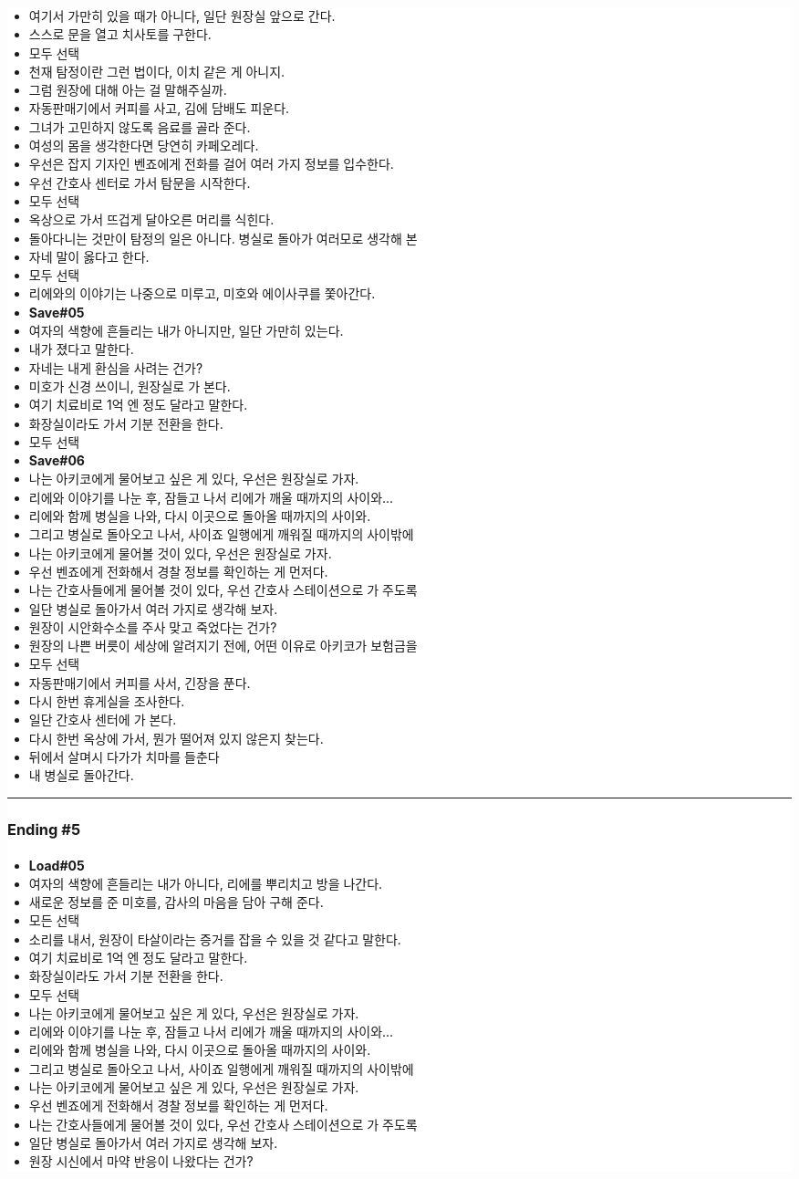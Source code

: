 * 여기서 가만히 있을 때가 아니다, 일단 원장실 앞으로 간다.
* 스스로 문을 열고 치사토를 구한다.
* 모두 선택
* 천재 탐정이란 그런 법이다, 이치 같은 게 아니지.
* 그럼 원장에 대해 아는 걸 말해주실까.
* 자동판매기에서 커피를 사고, 김에 담배도 피운다.
* 그녀가 고민하지 않도록 음료를 골라 준다.
* 여성의 몸을 생각한다면 당연히 카페오레다.
* 우선은 잡지 기자인 벤죠에게 전화를 걸어 여러 가지 정보를 입수한다.
* 우선 간호사 센터로 가서 탐문을 시작한다.
* 모두 선택
* 옥상으로 가서 뜨겁게 달아오른 머리를 식힌다.
* 돌아다니는 것만이 탐정의 일은 아니다. 병실로 돌아가 여러모로 생각해 본
* 자네 말이 옳다고 한다.
* 모두 선택
* 리에와의 이야기는 나중으로 미루고, 미호와 에이사쿠를 쫓아간다.
* **Save#05**
* 여자의 색향에 흔들리는 내가 아니지만, 일단 가만히 있는다.
* 내가 졌다고 말한다.
* 자네는 내게 환심을 사려는 건가?
* 미호가 신경 쓰이니, 원장실로 가 본다.
* 여기 치료비로 1억 엔 정도 달라고 말한다.
* 화장실이라도 가서 기분 전환을 한다.
* 모두 선택
* **Save#06**
* 나는 아키코에게 물어보고 싶은 게 있다, 우선은 원장실로 가자.
* 리에와 이야기를 나눈 후, 잠들고 나서 리에가 깨울 때까지의 사이와...
* 리에와 함께 병실을 나와, 다시 이곳으로 돌아올 때까지의 사이와.
* 그리고 병실로 돌아오고 나서, 사이죠 일행에게 깨워질 때까지의 사이밖에
* 나는 아키코에게 물어볼 것이 있다, 우선은 원장실로 가자.
* 우선 벤죠에게 전화해서 경찰 정보를 확인하는 게 먼저다.
* 나는 간호사들에게 물어볼 것이 있다, 우선 간호사 스테이션으로 가 주도록
* 일단 병실로 돌아가서 여러 가지로 생각해 보자.
* 원장이 시안화수소를 주사 맞고 죽었다는 건가?
* 원장의 나쁜 버릇이 세상에 알려지기 전에, 어떤 이유로 아키코가 보험금을
* 모두 선택
* 자동판매기에서 커피를 사서, 긴장을 푼다.
* 다시 한번 휴게실을 조사한다.
* 일단 간호사 센터에 가 본다.
* 다시 한번 옥상에 가서, 뭔가 떨어져 있지 않은지 찾는다.
* 뒤에서 살며시 다가가 치마를 들춘다
* 내 병실로 돌아간다.

---

### Ending #5

* **Load#05**
* 여자의 색향에 흔들리는 내가 아니다, 리에를 뿌리치고 방을 나간다.
* 새로운 정보를 준 미호를, 감사의 마음을 담아 구해 준다.
* 모든 선택
* 소리를 내서, 원장이 타살이라는 증거를 잡을 수 있을 것 같다고 말한다.
* 여기 치료비로 1억 엔 정도 달라고 말한다.
* 화장실이라도 가서 기분 전환을 한다.
* 모두 선택
* 나는 아키코에게 물어보고 싶은 게 있다, 우선은 원장실로 가자.
* 리에와 이야기를 나눈 후, 잠들고 나서 리에가 깨울 때까지의 사이와...
* 리에와 함께 병실을 나와, 다시 이곳으로 돌아올 때까지의 사이와.
* 그리고 병실로 돌아오고 나서, 사이죠 일행에게 깨워질 때까지의 사이밖에
* 나는 아키코에게 물어보고 싶은 게 있다, 우선은 원장실로 가자.
* 우선 벤죠에게 전화해서 경찰 정보를 확인하는 게 먼저다.
* 나는 간호사들에게 물어볼 것이 있다, 우선 간호사 스테이션으로 가 주도록
* 일단 병실로 돌아가서 여러 가지로 생각해 보자.
* 원장 시신에서 마약 반응이 나왔다는 건가?